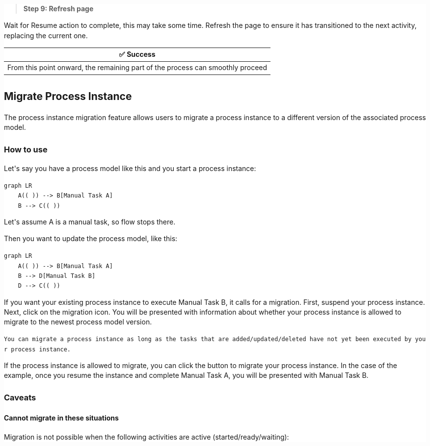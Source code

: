 > **Step 9: Refresh page**

Wait for Resume action to complete, this may take some time.
Refresh the page to ensure it has transitioned to the next activity, replacing the current one.

|                                   ✅ Success                                   |
| :----------------------------------------------------------------------------: |
| From this point onward, the remaining part of the process can smoothly proceed |

## Migrate Process Instance

The process instance migration feature allows users to migrate a process instance to a different version of the associated process model.

### How to use

Let's say you have a process model like this and you start a process instance:

```mermaid
graph LR
    A(( )) --> B[Manual Task A]
    B --> C(( ))
```

Let's assume A is a manual task, so flow stops there.

Then you want to update the process model, like this:

```mermaid
graph LR
    A(( )) --> B[Manual Task A]
    B --> D[Manual Task B]
    D --> C(( ))
```

If you want your existing process instance to execute Manual Task B, it calls for a migration.
First, suspend your process instance.
Next, click on the migration icon.
You will be presented with information about whether your process instance is allowed to migrate to the newest process model version.

```{admonition} Note
You can migrate a process instance as long as the tasks that are added/updated/deleted have not yet been executed by your process instance.
```

If the process instance is allowed to migrate, you can click the button to migrate your process instance.
In the case of the example, once you resume the instance and complete Manual Task A, you will be presented with Manual Task B.

### Caveats

#### Cannot migrate in these situations

Migration is not possible when the following activities are active (started/ready/waiting):

